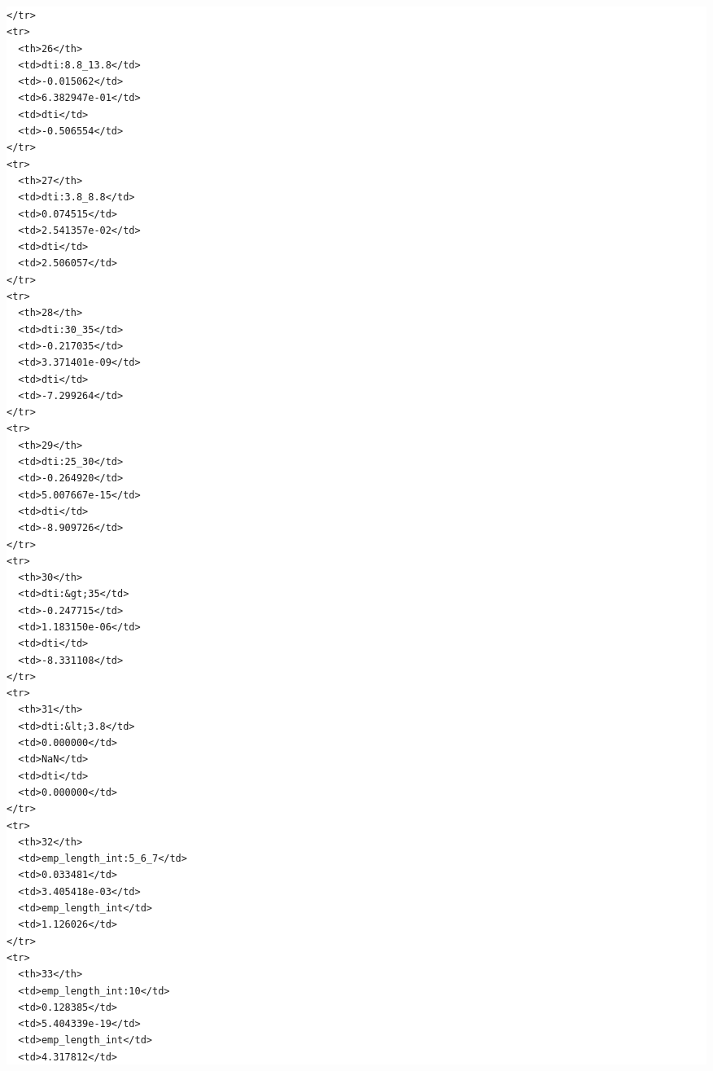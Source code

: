     </tr>
    <tr>
      <th>26</th>
      <td>dti:8.8_13.8</td>
      <td>-0.015062</td>
      <td>6.382947e-01</td>
      <td>dti</td>
      <td>-0.506554</td>
    </tr>
    <tr>
      <th>27</th>
      <td>dti:3.8_8.8</td>
      <td>0.074515</td>
      <td>2.541357e-02</td>
      <td>dti</td>
      <td>2.506057</td>
    </tr>
    <tr>
      <th>28</th>
      <td>dti:30_35</td>
      <td>-0.217035</td>
      <td>3.371401e-09</td>
      <td>dti</td>
      <td>-7.299264</td>
    </tr>
    <tr>
      <th>29</th>
      <td>dti:25_30</td>
      <td>-0.264920</td>
      <td>5.007667e-15</td>
      <td>dti</td>
      <td>-8.909726</td>
    </tr>
    <tr>
      <th>30</th>
      <td>dti:&gt;35</td>
      <td>-0.247715</td>
      <td>1.183150e-06</td>
      <td>dti</td>
      <td>-8.331108</td>
    </tr>
    <tr>
      <th>31</th>
      <td>dti:&lt;3.8</td>
      <td>0.000000</td>
      <td>NaN</td>
      <td>dti</td>
      <td>0.000000</td>
    </tr>
    <tr>
      <th>32</th>
      <td>emp_length_int:5_6_7</td>
      <td>0.033481</td>
      <td>3.405418e-03</td>
      <td>emp_length_int</td>
      <td>1.126026</td>
    </tr>
    <tr>
      <th>33</th>
      <td>emp_length_int:10</td>
      <td>0.128385</td>
      <td>5.404339e-19</td>
      <td>emp_length_int</td>
      <td>4.317812</td>